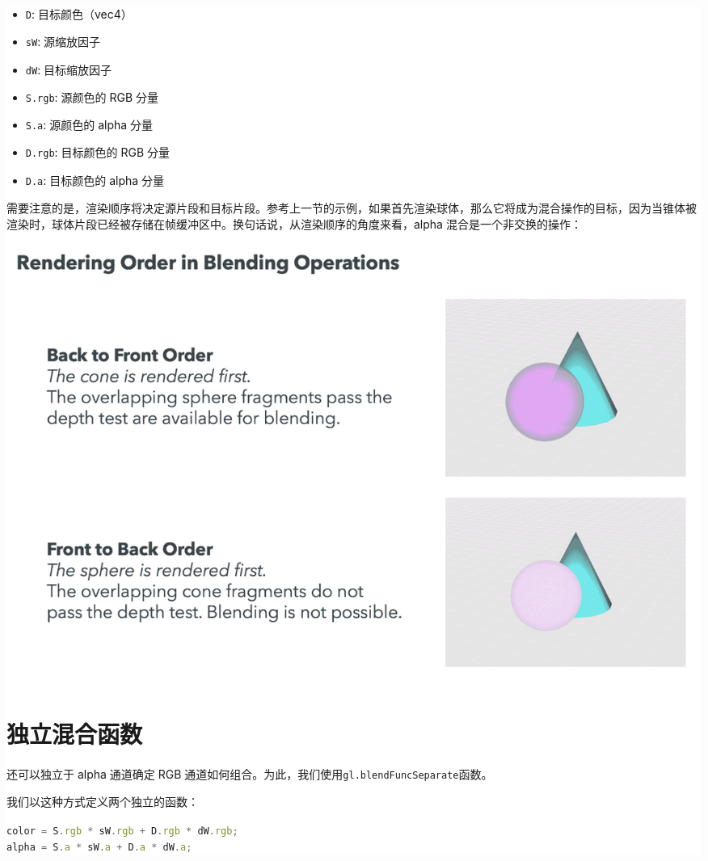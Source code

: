 +   `D`: 目标颜色（vec4）

+   `sW`: 源缩放因子

+   `dW`: 目标缩放因子

+   `S.rgb`: 源颜色的 RGB 分量

+   `S.a`: 源颜色的 alpha 分量

+   `D.rgb`: 目标颜色的 RGB 分量

+   `D.a`: 目标颜色的 alpha 分量

需要注意的是，渲染顺序将决定源片段和目标片段。参考上一节的示例，如果首先渲染球体，那么它将成为混合操作的目标，因为当锥体被渲染时，球体片段已经被存储在帧缓冲区中。换句话说，从渲染顺序的角度来看，alpha 混合是一个非交换的操作：

![图片](img/feef0be1-26ef-465c-b513-28e00b8bc4ec.png)

# 独立混合函数

还可以独立于 alpha 通道确定 RGB 通道如何组合。为此，我们使用`gl.blendFuncSeparate`函数。

我们以这种方式定义两个独立的函数：

```js
color = S.rgb * sW.rgb + D.rgb * dW.rgb;
alpha = S.a * sW.a + D.a * dW.a;
```
